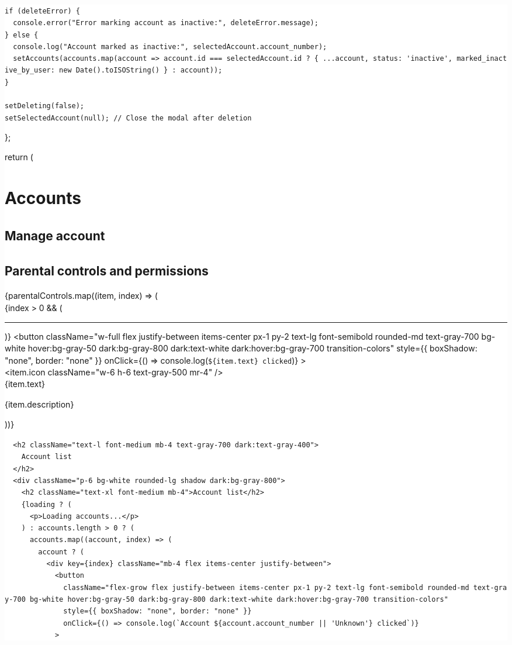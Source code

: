     if (deleteError) {
      console.error("Error marking account as inactive:", deleteError.message);
    } else {
      console.log("Account marked as inactive:", selectedAccount.account_number);
      setAccounts(accounts.map(account => account.id === selectedAccount.id ? { ...account, status: 'inactive', marked_inactive_by_user: new Date().toISOString() } : account));
    }

    setDeleting(false);
    setSelectedAccount(null); // Close the modal after deletion
  };

  return (
    <div className="max-w-4xl mx-auto text-gray-900 dark:text-white">
      <h1 className="text-3xl font-bold mb-4">Accounts</h1>
      <h2 className="text-l font-medium mb-4 text-gray-700 dark:text-gray-400">
        Manage account
      </h2>
      <div className="p-6 bg-white rounded-lg shadow dark:bg-gray-800 mb-6">
        <h2 className="text-xl font-medium mb-4">Parental controls and permissions</h2>
        {parentalControls.map((item, index) => (
          <div key={index} className="mb-4">
            {index > 0 && (
              <hr className="my-1 border-gray-200 dark:border-gray-700" />
            )}
            <button
              className="w-full flex justify-between items-center px-1 py-2 text-lg font-semibold rounded-md text-gray-700 bg-white hover:bg-gray-50 dark:bg-gray-800 dark:text-white dark:hover:bg-gray-700 transition-colors"
              style={{ boxShadow: "none", border: "none" }}
              onClick={() => console.log(`${item.text} clicked`)}
            >
              <div className="flex items-center">
                <item.icon className="w-6 h-6 text-gray-500 mr-4" />
                <div>
                  <span>{item.text}</span>
                  <p className="text-sm text-gray-500 dark:text-gray-400">
                    {item.description}
                  </p>
                </div>
              </div>
              <FaChevronRight className="w-5 h-5 text-gray-500" />
            </button>
          </div>
        ))}
      </div>

      <h2 className="text-l font-medium mb-4 text-gray-700 dark:text-gray-400">
        Account list
      </h2>
      <div className="p-6 bg-white rounded-lg shadow dark:bg-gray-800">
        <h2 className="text-xl font-medium mb-4">Account list</h2>
        {loading ? (
          <p>Loading accounts...</p>
        ) : accounts.length > 0 ? (
          accounts.map((account, index) => (
            account ? (
              <div key={index} className="mb-4 flex items-center justify-between">
                <button
                  className="flex-grow flex justify-between items-center px-1 py-2 text-lg font-semibold rounded-md text-gray-700 bg-white hover:bg-gray-50 dark:bg-gray-800 dark:text-white dark:hover:bg-gray-700 transition-colors"
                  style={{ boxShadow: "none", border: "none" }}
                  onClick={() => console.log(`Account ${account.account_number || 'Unknown'} clicked`)}
                >